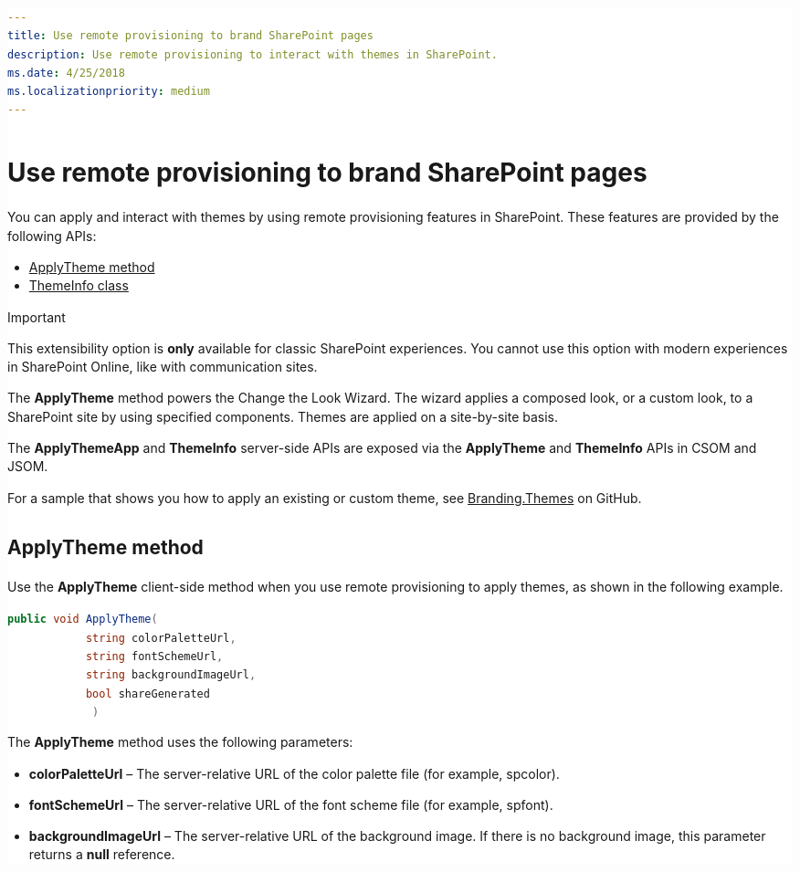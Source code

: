```yaml
---
title: Use remote provisioning to brand SharePoint pages
description: Use remote provisioning to interact with themes in SharePoint.
ms.date: 4/25/2018
ms.localizationpriority: medium
---
```


# Use remote provisioning to brand SharePoint pages

You can apply and interact with themes by using remote provisioning features in SharePoint. These features are provided by the following APIs:

-  [ApplyTheme method](https://msdn.microsoft.com/library/52c567e8-03e6-7ba3-a9ed-cf4e3c22dbdd%28Office.15%29.aspx)
-  [ThemeInfo class](https://msdn.microsoft.com/library/office/microsoft.sharepoint.client.themeinfo.aspx)

> [!IMPORTANT] 
> This extensibility option is **only** available for classic SharePoint experiences. You cannot use this option with modern experiences in SharePoint Online, like with communication sites.
    
The **ApplyTheme** method powers the Change the Look Wizard. The wizard applies a composed look, or a custom look, to a SharePoint site by using specified components. Themes are applied on a site-by-site basis.

The **ApplyThemeApp** and **ThemeInfo** server-side APIs are exposed via the **ApplyTheme** and **ThemeInfo** APIs in CSOM and JSOM.

For a sample that shows you how to apply an existing or custom theme, see [Branding.Themes](https://github.com/SharePoint/PnP/tree/master/Samples/Branding.Themes) on GitHub.

## ApplyTheme method

Use the **ApplyTheme** client-side method when you use remote provisioning to apply themes, as shown in the following example.

```csharp
public void ApplyTheme(
	    	string colorPaletteUrl,
	    	string fontSchemeUrl,
	    	string backgroundImageUrl,
		    bool shareGenerated
             )
```

The **ApplyTheme** method uses the following parameters:

- **colorPaletteUrl** &ndash; The server-relative URL of the color palette file (for example, spcolor).
    
- **fontSchemeUrl** &ndash; The server-relative URL of the font scheme file (for example, spfont).
    
- **backgroundImageUrl** &ndash; The server-relative URL of the background image. If there is no background image, this parameter returns a **null** reference.
    
